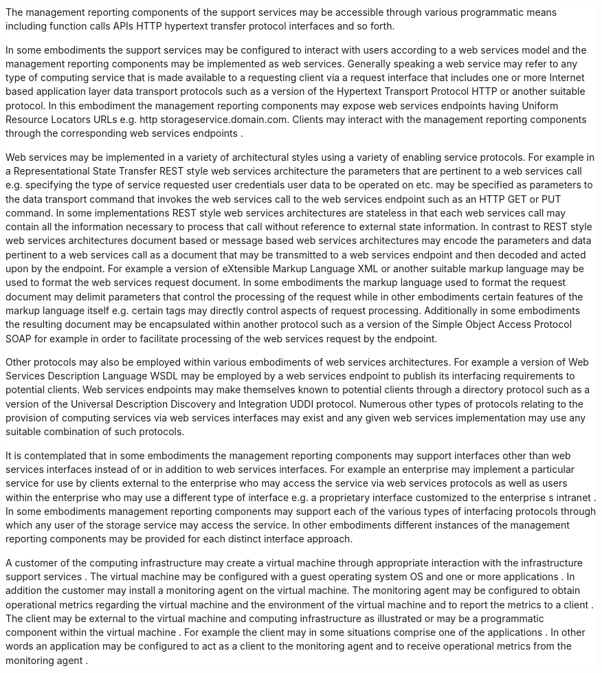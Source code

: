 The management reporting components of the support services may be accessible through various programmatic means including function calls APIs HTTP hypertext transfer protocol interfaces and so forth.

In some embodiments the support services may be configured to interact with users according to a web services model and the management reporting components may be implemented as web services. Generally speaking a web service may refer to any type of computing service that is made available to a requesting client via a request interface that includes one or more Internet based application layer data transport protocols such as a version of the Hypertext Transport Protocol HTTP or another suitable protocol. In this embodiment the management reporting components may expose web services endpoints having Uniform Resource Locators URLs e.g. http storageservice.domain.com. Clients may interact with the management reporting components through the corresponding web services endpoints .

Web services may be implemented in a variety of architectural styles using a variety of enabling service protocols. For example in a Representational State Transfer REST style web services architecture the parameters that are pertinent to a web services call e.g. specifying the type of service requested user credentials user data to be operated on etc. may be specified as parameters to the data transport command that invokes the web services call to the web services endpoint such as an HTTP GET or PUT command. In some implementations REST style web services architectures are stateless in that each web services call may contain all the information necessary to process that call without reference to external state information. In contrast to REST style web services architectures document based or message based web services architectures may encode the parameters and data pertinent to a web services call as a document that may be transmitted to a web services endpoint and then decoded and acted upon by the endpoint. For example a version of eXtensible Markup Language XML or another suitable markup language may be used to format the web services request document. In some embodiments the markup language used to format the request document may delimit parameters that control the processing of the request while in other embodiments certain features of the markup language itself e.g. certain tags may directly control aspects of request processing. Additionally in some embodiments the resulting document may be encapsulated within another protocol such as a version of the Simple Object Access Protocol SOAP for example in order to facilitate processing of the web services request by the endpoint.

Other protocols may also be employed within various embodiments of web services architectures. For example a version of Web Services Description Language WSDL may be employed by a web services endpoint to publish its interfacing requirements to potential clients. Web services endpoints may make themselves known to potential clients through a directory protocol such as a version of the Universal Description Discovery and Integration UDDI protocol. Numerous other types of protocols relating to the provision of computing services via web services interfaces may exist and any given web services implementation may use any suitable combination of such protocols.

It is contemplated that in some embodiments the management reporting components may support interfaces other than web services interfaces instead of or in addition to web services interfaces. For example an enterprise may implement a particular service for use by clients external to the enterprise who may access the service via web services protocols as well as users within the enterprise who may use a different type of interface e.g. a proprietary interface customized to the enterprise s intranet . In some embodiments management reporting components may support each of the various types of interfacing protocols through which any user of the storage service may access the service. In other embodiments different instances of the management reporting components may be provided for each distinct interface approach.

A customer of the computing infrastructure may create a virtual machine through appropriate interaction with the infrastructure support services . The virtual machine may be configured with a guest operating system OS and one or more applications . In addition the customer may install a monitoring agent on the virtual machine. The monitoring agent may be configured to obtain operational metrics regarding the virtual machine and the environment of the virtual machine and to report the metrics to a client . The client may be external to the virtual machine and computing infrastructure as illustrated or may be a programmatic component within the virtual machine . For example the client may in some situations comprise one of the applications . In other words an application may be configured to act as a client to the monitoring agent and to receive operational metrics from the monitoring agent .

